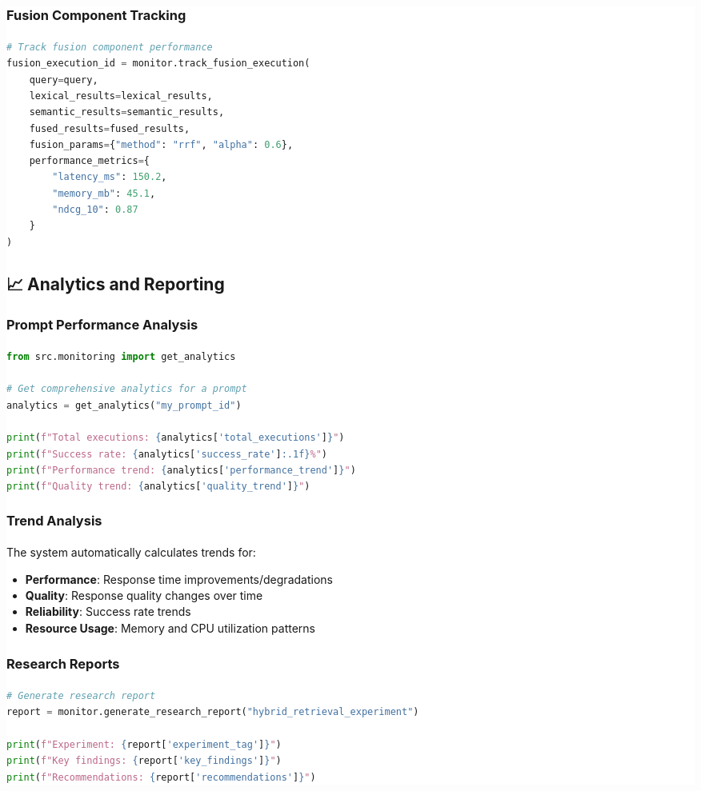 ### Fusion Component Tracking

```python
# Track fusion component performance
fusion_execution_id = monitor.track_fusion_execution(
    query=query,
    lexical_results=lexical_results,
    semantic_results=semantic_results, 
    fused_results=fused_results,
    fusion_params={"method": "rrf", "alpha": 0.6},
    performance_metrics={
        "latency_ms": 150.2,
        "memory_mb": 45.1,
        "ndcg_10": 0.87
    }
)
```

## 📈 Analytics and Reporting

### Prompt Performance Analysis

```python
from src.monitoring import get_analytics

# Get comprehensive analytics for a prompt
analytics = get_analytics("my_prompt_id")

print(f"Total executions: {analytics['total_executions']}")
print(f"Success rate: {analytics['success_rate']:.1f}%")
print(f"Performance trend: {analytics['performance_trend']}")
print(f"Quality trend: {analytics['quality_trend']}")
```

### Trend Analysis

The system automatically calculates trends for:

- **Performance**: Response time improvements/degradations
- **Quality**: Response quality changes over time
- **Reliability**: Success rate trends
- **Resource Usage**: Memory and CPU utilization patterns

### Research Reports

```python
# Generate research report
report = monitor.generate_research_report("hybrid_retrieval_experiment")

print(f"Experiment: {report['experiment_tag']}")
print(f"Key findings: {report['key_findings']}")
print(f"Recommendations: {report['recommendations']}")
```
